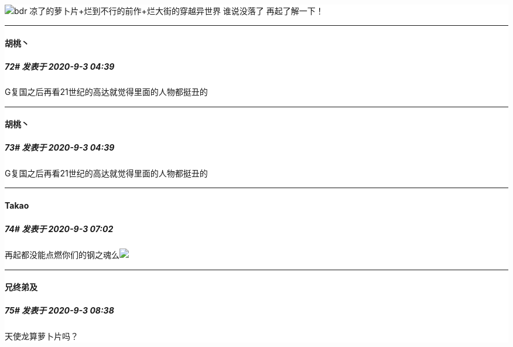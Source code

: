 
<img src="https://static.saraba1st.com/image/smiley/face2017/066.png" referrerpolicy="no-referrer">bdr
凉了的萝卜片+烂到不行的前作+烂大街的穿越异世界 
谁说没落了 再起了解一下！







-----

####  胡桃丶  
##### 72#       发表于 2020-9-3 04:39




G复国之后再看21世纪的高达就觉得里面的人物都挺丑的







-----

####  胡桃丶  
##### 73#       发表于 2020-9-3 04:39




G复国之后再看21世纪的高达就觉得里面的人物都挺丑的







-----

####  Takao  
##### 74#       发表于 2020-9-3 07:02




再起都没能点燃你们的钢之魂么<img src="https://static.saraba1st.com/image/smiley/face2017/127.png" referrerpolicy="no-referrer">







-----

####  兄终弟及  
##### 75#       发表于 2020-9-3 08:38




天使龙算萝卜片吗？
